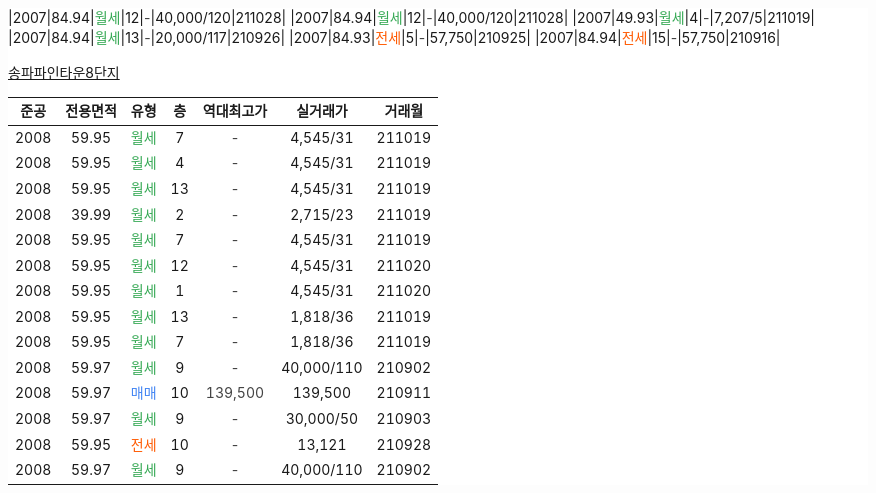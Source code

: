 |2007|84.94|<span style="color:#34a853">월세</span>|12|<span style="color:#444444">-</span>|40,000/120|211028|
|2007|84.94|<span style="color:#34a853">월세</span>|12|<span style="color:#444444">-</span>|40,000/120|211028|
|2007|49.93|<span style="color:#34a853">월세</span>|4|<span style="color:#444444">-</span>|7,207/5|211019|
|2007|84.94|<span style="color:#34a853">월세</span>|13|<span style="color:#444444">-</span>|20,000/117|210926|
|2007|84.93|<span style="color:#ff5a00">전세</span>|5|<span style="color:#444444">-</span>|57,750|210925|
|2007|84.94|<span style="color:#ff5a00">전세</span>|15|<span style="color:#444444">-</span>|57,750|210916|

[송파파인타운8단지](https://search.naver.com/search.naver?query=%EC%84%9C%EC%9A%B8%ED%8A%B9%EB%B3%84%EC%8B%9C+%EC%86%A1%ED%8C%8C%EA%B5%AC+%EC%9E%A5%EC%A7%80%EB%8F%99+%EC%86%A1%ED%8C%8C%ED%8C%8C%EC%9D%B8%ED%83%80%EC%9A%B48%EB%8B%A8%EC%A7%80)

|준공|전용면적|유형|층|역대최고가|실거래가|거래월|
|:---:|:---:|:---:|:---:|:---:|:---:|:---:|
|2008|59.95|<span style="color:#34a853">월세</span>|7|<span style="color:#444444">-</span>|4,545/31|211019|
|2008|59.95|<span style="color:#34a853">월세</span>|4|<span style="color:#444444">-</span>|4,545/31|211019|
|2008|59.95|<span style="color:#34a853">월세</span>|13|<span style="color:#444444">-</span>|4,545/31|211019|
|2008|39.99|<span style="color:#34a853">월세</span>|2|<span style="color:#444444">-</span>|2,715/23|211019|
|2008|59.95|<span style="color:#34a853">월세</span>|7|<span style="color:#444444">-</span>|4,545/31|211019|
|2008|59.95|<span style="color:#34a853">월세</span>|12|<span style="color:#444444">-</span>|4,545/31|211020|
|2008|59.95|<span style="color:#34a853">월세</span>|1|<span style="color:#444444">-</span>|4,545/31|211020|
|2008|59.95|<span style="color:#34a853">월세</span>|13|<span style="color:#444444">-</span>|1,818/36|211019|
|2008|59.95|<span style="color:#34a853">월세</span>|7|<span style="color:#444444">-</span>|1,818/36|211019|
|2008|59.97|<span style="color:#34a853">월세</span>|9|<span style="color:#444444">-</span>|40,000/110|210902|
|2008|59.97|<span style="color:#4285f3">매매</span>|10|<span style="color:#444444">139,500</span>|139,500|210911|
|2008|59.97|<span style="color:#34a853">월세</span>|9|<span style="color:#444444">-</span>|30,000/50|210903|
|2008|59.95|<span style="color:#ff5a00">전세</span>|10|<span style="color:#444444">-</span>|13,121|210928|
|2008|59.97|<span style="color:#34a853">월세</span>|9|<span style="color:#444444">-</span>|40,000/110|210902|


<script async src="//pagead2.googlesyndication.com/pagead/js/adsbygoogle.js"></script>

<ins class="adsbygoogle"
     style="display:block"
     data-ad-client="ca-pub-2446590836940007"
     data-ad-slot="1659523306"
     data-ad-format="auto"
     data-full-width-responsive="true"></ins>
<script>
(adsbygoogle = window.adsbygoogle || []).push({});
</script>
